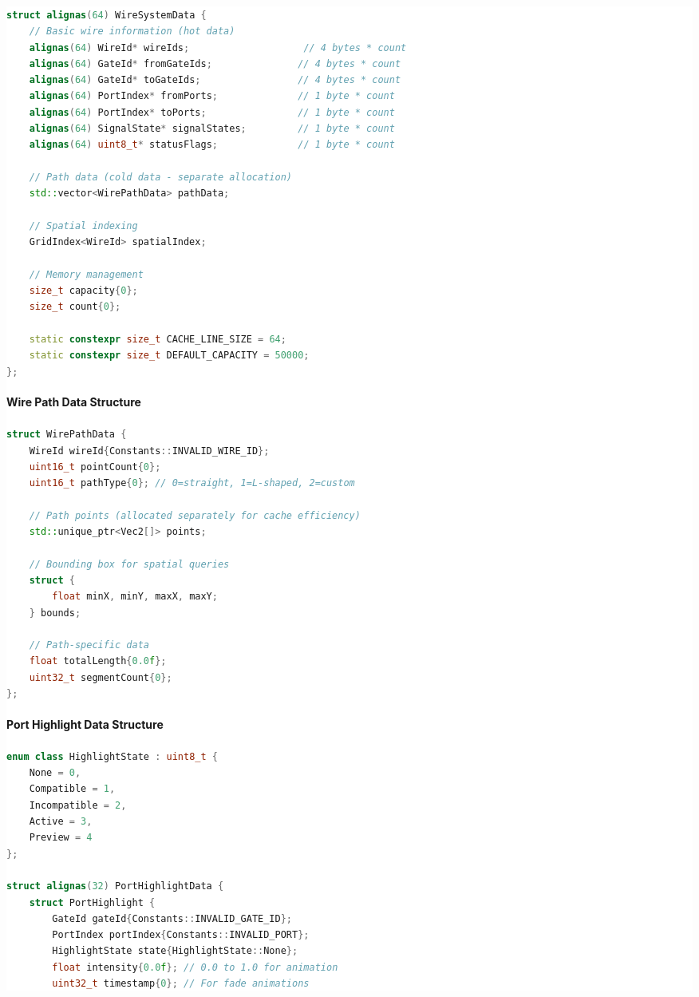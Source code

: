 ```cpp
struct alignas(64) WireSystemData {
    // Basic wire information (hot data)
    alignas(64) WireId* wireIds;                    // 4 bytes * count
    alignas(64) GateId* fromGateIds;               // 4 bytes * count  
    alignas(64) GateId* toGateIds;                 // 4 bytes * count
    alignas(64) PortIndex* fromPorts;              // 1 byte * count
    alignas(64) PortIndex* toPorts;                // 1 byte * count
    alignas(64) SignalState* signalStates;         // 1 byte * count
    alignas(64) uint8_t* statusFlags;              // 1 byte * count
    
    // Path data (cold data - separate allocation)
    std::vector<WirePathData> pathData;
    
    // Spatial indexing
    GridIndex<WireId> spatialIndex;
    
    // Memory management
    size_t capacity{0};
    size_t count{0};
    
    static constexpr size_t CACHE_LINE_SIZE = 64;
    static constexpr size_t DEFAULT_CAPACITY = 50000;
};
```

#### Wire Path Data Structure

```cpp
struct WirePathData {
    WireId wireId{Constants::INVALID_WIRE_ID};
    uint16_t pointCount{0};
    uint16_t pathType{0}; // 0=straight, 1=L-shaped, 2=custom
    
    // Path points (allocated separately for cache efficiency)
    std::unique_ptr<Vec2[]> points;
    
    // Bounding box for spatial queries
    struct {
        float minX, minY, maxX, maxY;
    } bounds;
    
    // Path-specific data
    float totalLength{0.0f};
    uint32_t segmentCount{0};
};
```

#### Port Highlight Data Structure

```cpp
enum class HighlightState : uint8_t {
    None = 0,
    Compatible = 1,
    Incompatible = 2,
    Active = 3,
    Preview = 4
};

struct alignas(32) PortHighlightData {
    struct PortHighlight {
        GateId gateId{Constants::INVALID_GATE_ID};
        PortIndex portIndex{Constants::INVALID_PORT};
        HighlightState state{HighlightState::None};
        float intensity{0.0f}; // 0.0 to 1.0 for animation
        uint32_t timestamp{0}; // For fade animations
```